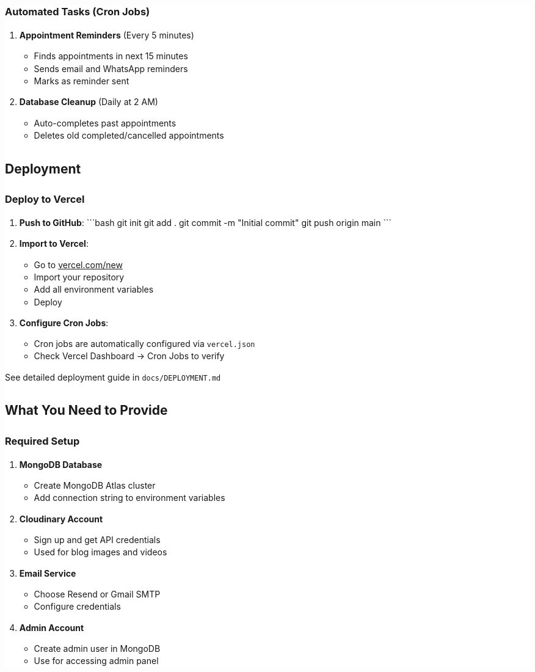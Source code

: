### Automated Tasks (Cron Jobs)

1. **Appointment Reminders** (Every 5 minutes)
   - Finds appointments in next 15 minutes
   - Sends email and WhatsApp reminders
   - Marks as reminder sent

2. **Database Cleanup** (Daily at 2 AM)
   - Auto-completes past appointments
   - Deletes old completed/cancelled appointments

## Deployment

### Deploy to Vercel

1. **Push to GitHub**:
\`\`\`bash
git init
git add .
git commit -m "Initial commit"
git push origin main
\`\`\`

2. **Import to Vercel**:
   - Go to [vercel.com/new](https://vercel.com/new)
   - Import your repository
   - Add all environment variables
   - Deploy

3. **Configure Cron Jobs**:
   - Cron jobs are automatically configured via `vercel.json`
   - Check Vercel Dashboard → Cron Jobs to verify

See detailed deployment guide in `docs/DEPLOYMENT.md`

## What You Need to Provide

### Required Setup

1. **MongoDB Database**
   - Create MongoDB Atlas cluster
   - Add connection string to environment variables

2. **Cloudinary Account**
   - Sign up and get API credentials
   - Used for blog images and videos

3. **Email Service**
   - Choose Resend or Gmail SMTP
   - Configure credentials

4. **Admin Account**
   - Create admin user in MongoDB
   - Use for accessing admin panel
